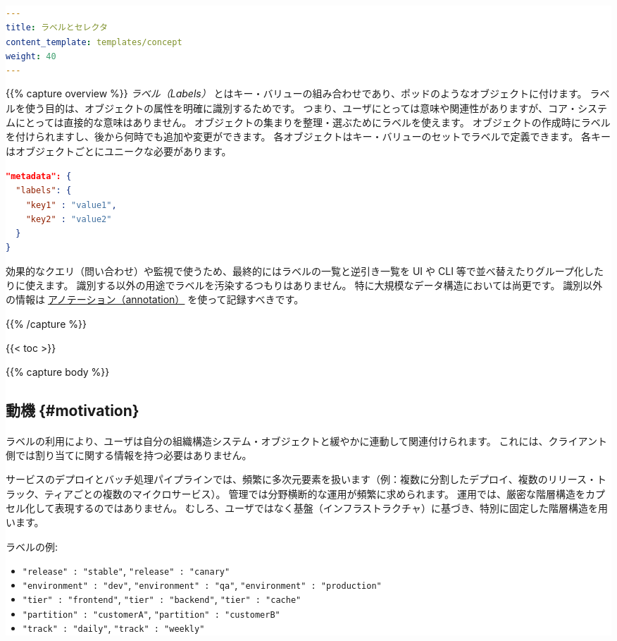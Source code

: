 ```yaml
---
title: ラベルとセレクタ
content_template: templates/concept
weight: 40
---
```


{{% capture overview %}}
_ラベル（Labels）_ とはキー・バリューの組み合わせであり、ポッドのようなオブジェクトに付けます。
ラベルを使う目的は、オブジェクトの属性を明確に識別するためです。
つまり、ユーザにとっては意味や関連性がありますが、コア・システムにとっては直接的な意味はありません。
オブジェクトの集まりを整理・選ぶためにラベルを使えます。
オブジェクトの作成時にラベルを付けられますし、後から何時でも追加や変更ができます。
各オブジェクトはキー・バリューのセットでラベルで定義できます。
各キーはオブジェクトごとにユニークな必要があります。

```json
"metadata": {
  "labels": {
    "key1" : "value1",
    "key2" : "value2"
  }
}
```

効果的なクエリ（問い合わせ）や監視で使うため、最終的にはラベルの一覧と逆引き一覧を UI や CLI 等で並べ替えたりグループ化したりに使えます。
識別する以外の用途でラベルを汚染するつもりはありません。
特に大規模なデータ構造においては尚更です。
識別以外の情報は [アノテーション（annotation）](/jp/docs/concepts/overview/working-with-objects/annotations/) を使って記録すべきです。

{{% /capture %}}

{{< toc >}}

{{% capture body %}}

## 動機 {#motivation}

ラベルの利用により、ユーザは自分の組織構造システム・オブジェクトと緩やかに連動して関連付けられます。
これには、クライアント側では割り当てに関する情報を持つ必要はありません。

サービスのデプロイとバッチ処理パイプラインでは、頻繁に多次元要素を扱います（例：複数に分割したデプロイ、複数のリリース・トラック、ティアごとの複数のマイクロサービス）。
管理では分野横断的な運用が頻繁に求められます。
運用では、厳密な階層構造をカプセル化して表現するのではありません。
むしろ、ユーザではなく基盤（インフラストラクチャ）に基づき、特別に固定した階層構造を用います。

ラベルの例:

   * `"release" : "stable"`, `"release" : "canary"`
   * `"environment" : "dev"`, `"environment" : "qa"`, `"environment" : "production"`
   * `"tier" : "frontend"`, `"tier" : "backend"`, `"tier" : "cache"`
   * `"partition" : "customerA"`, `"partition" : "customerB"`
   * `"track" : "daily"`, `"track" : "weekly"`
